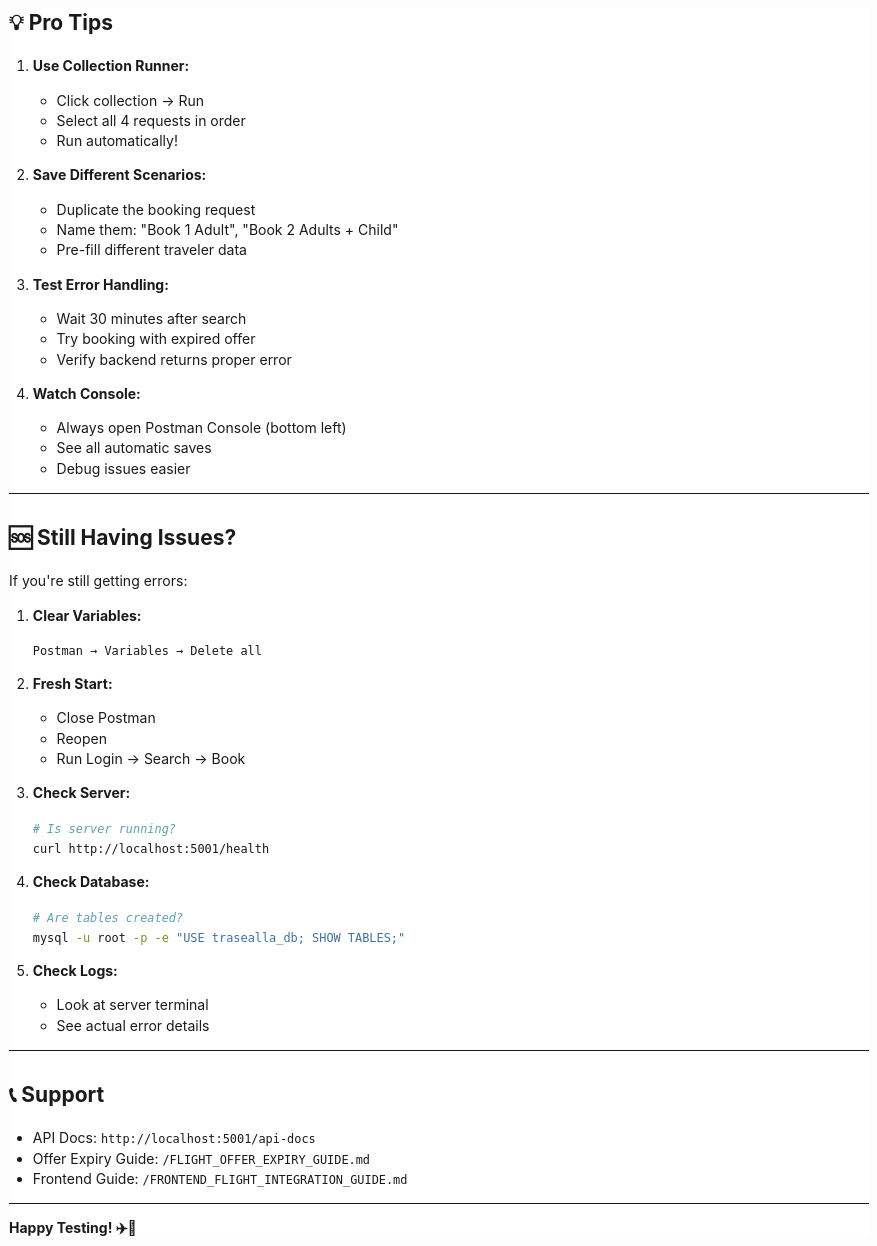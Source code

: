 
## 💡 **Pro Tips**

1. **Use Collection Runner:**
   - Click collection → Run
   - Select all 4 requests in order
   - Run automatically!

2. **Save Different Scenarios:**
   - Duplicate the booking request
   - Name them: "Book 1 Adult", "Book 2 Adults + Child"
   - Pre-fill different traveler data

3. **Test Error Handling:**
   - Wait 30 minutes after search
   - Try booking with expired offer
   - Verify backend returns proper error

4. **Watch Console:**
   - Always open Postman Console (bottom left)
   - See all automatic saves
   - Debug issues easier

---

## 🆘 **Still Having Issues?**

If you're still getting errors:

1. **Clear Variables:**
   ```
   Postman → Variables → Delete all
   ```

2. **Fresh Start:**
   - Close Postman
   - Reopen
   - Run Login → Search → Book

3. **Check Server:**
   ```bash
   # Is server running?
   curl http://localhost:5001/health
   ```

4. **Check Database:**
   ```bash
   # Are tables created?
   mysql -u root -p -e "USE trasealla_db; SHOW TABLES;"
   ```

5. **Check Logs:**
   - Look at server terminal
   - See actual error details

---

## 📞 **Support**

- API Docs: `http://localhost:5001/api-docs`
- Offer Expiry Guide: `/FLIGHT_OFFER_EXPIRY_GUIDE.md`
- Frontend Guide: `/FRONTEND_FLIGHT_INTEGRATION_GUIDE.md`

---

**Happy Testing! ✈️🚀**

